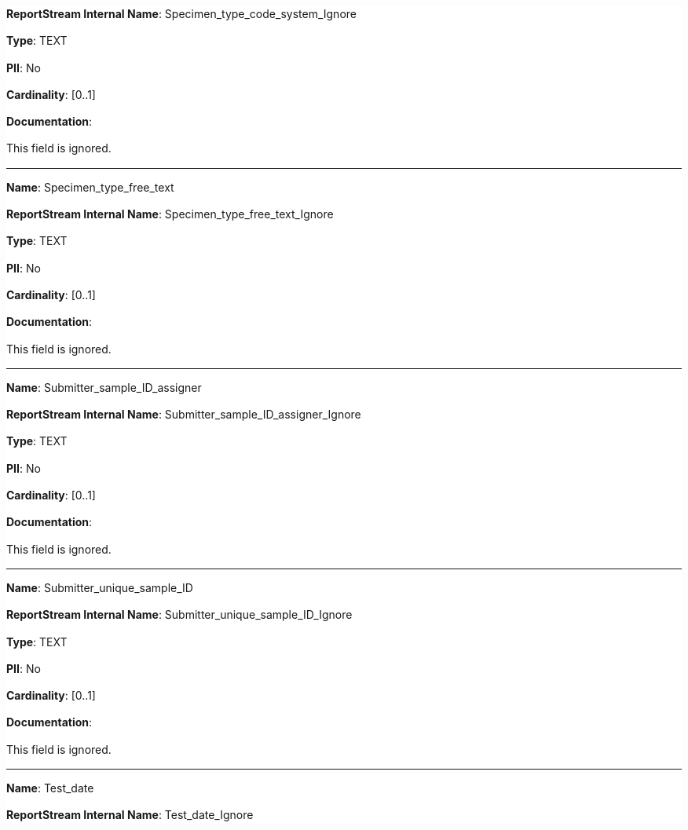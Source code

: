 **ReportStream Internal Name**: Specimen_type_code_system_Ignore

**Type**: TEXT

**PII**: No

**Cardinality**: [0..1]

**Documentation**:

This field is ignored.

---

**Name**: Specimen_type_free_text

**ReportStream Internal Name**: Specimen_type_free_text_Ignore

**Type**: TEXT

**PII**: No

**Cardinality**: [0..1]

**Documentation**:

This field is ignored.

---

**Name**: Submitter_sample_ID_assigner

**ReportStream Internal Name**: Submitter_sample_ID_assigner_Ignore

**Type**: TEXT

**PII**: No

**Cardinality**: [0..1]

**Documentation**:

This field is ignored.

---

**Name**: Submitter_unique_sample_ID

**ReportStream Internal Name**: Submitter_unique_sample_ID_Ignore

**Type**: TEXT

**PII**: No

**Cardinality**: [0..1]

**Documentation**:

This field is ignored.

---

**Name**: Test_date

**ReportStream Internal Name**: Test_date_Ignore
